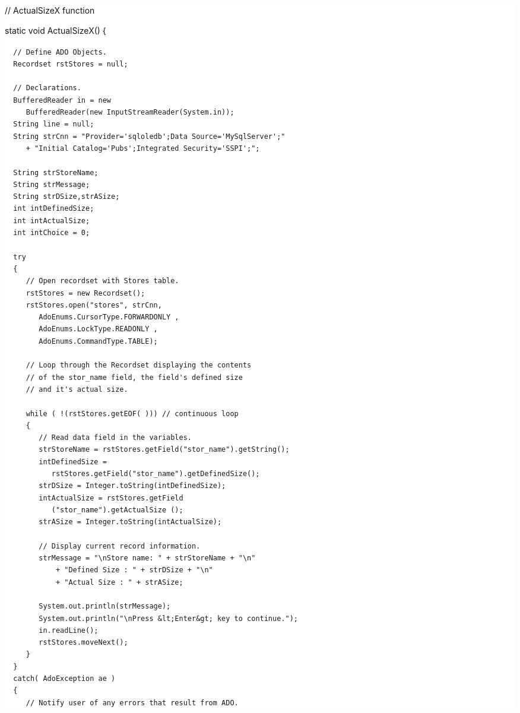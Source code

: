    // ActualSizeX function

   static void ActualSizeX()
   {

      // Define ADO Objects.
      Recordset rstStores = null;

      // Declarations.
      BufferedReader in = new 
         BufferedReader(new InputStreamReader(System.in));
      String line = null;
      String strCnn = "Provider='sqloledb';Data Source='MySqlServer';"
         + "Initial Catalog='Pubs';Integrated Security='SSPI';";

      String strStoreName;
      String strMessage;
      String strDSize,strASize;
      int intDefinedSize;
      int intActualSize;
      int intChoice = 0;

      try
      {
         // Open recordset with Stores table.
         rstStores = new Recordset();
         rstStores.open("stores", strCnn,
            AdoEnums.CursorType.FORWARDONLY ,
            AdoEnums.LockType.READONLY ,
            AdoEnums.CommandType.TABLE);

         // Loop through the Recordset displaying the contents
         // of the stor_name field, the field's defined size
         // and it's actual size.

         while ( !(rstStores.getEOF( ))) // continuous loop
         {
            // Read data field in the variables.
            strStoreName = rstStores.getField("stor_name").getString();
            intDefinedSize = 
               rstStores.getField("stor_name").getDefinedSize();
            strDSize = Integer.toString(intDefinedSize);
            intActualSize = rstStores.getField 
               ("stor_name").getActualSize ();
            strASize = Integer.toString(intActualSize);

            // Display current record information.
            strMessage = "\nStore name: " + strStoreName + "\n"
                + "Defined Size : " + strDSize + "\n"
                + "Actual Size : " + strASize;

            System.out.println(strMessage);
            System.out.println("\nPress &lt;Enter&gt; key to continue.");
            in.readLine();
            rstStores.moveNext();
         }
      }
      catch( AdoException ae )
      {
         // Notify user of any errors that result from ADO.
